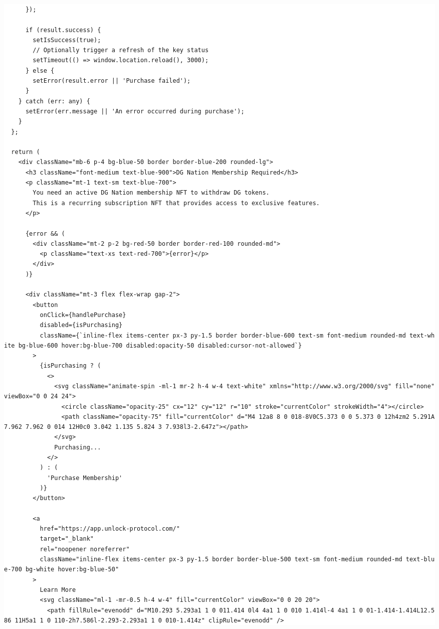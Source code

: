 ```tsx
      });
      
      if (result.success) {
        setIsSuccess(true);
        // Optionally trigger a refresh of the key status
        setTimeout(() => window.location.reload(), 3000);
      } else {
        setError(result.error || 'Purchase failed');
      }
    } catch (err: any) {
      setError(err.message || 'An error occurred during purchase');
    }
  };
  
  return (
    <div className="mb-6 p-4 bg-blue-50 border border-blue-200 rounded-lg">
      <h3 className="font-medium text-blue-900">DG Nation Membership Required</h3>
      <p className="mt-1 text-sm text-blue-700">
        You need an active DG Nation membership NFT to withdraw DG tokens. 
        This is a recurring subscription NFT that provides access to exclusive features.
      </p>
      
      {error && (
        <div className="mt-2 p-2 bg-red-50 border border-red-100 rounded-md">
          <p className="text-xs text-red-700">{error}</p>
        </div>
      )}
      
      <div className="mt-3 flex flex-wrap gap-2">
        <button
          onClick={handlePurchase}
          disabled={isPurchasing}
          className={`inline-flex items-center px-3 py-1.5 border border-blue-600 text-sm font-medium rounded-md text-white bg-blue-600 hover:bg-blue-700 disabled:opacity-50 disabled:cursor-not-allowed`}
        >
          {isPurchasing ? (
            <>
              <svg className="animate-spin -ml-1 mr-2 h-4 w-4 text-white" xmlns="http://www.w3.org/2000/svg" fill="none" viewBox="0 0 24 24">
                <circle className="opacity-25" cx="12" cy="12" r="10" stroke="currentColor" strokeWidth="4"></circle>
                <path className="opacity-75" fill="currentColor" d="M4 12a8 8 0 018-8V0C5.373 0 0 5.373 0 12h4zm2 5.291A7.962 7.962 0 014 12H0c0 3.042 1.135 5.824 3 7.938l3-2.647z"></path>
              </svg>
              Purchasing...
            </>
          ) : (
            'Purchase Membership'
          )}
        </button>
        
        <a
          href="https://app.unlock-protocol.com/"
          target="_blank"
          rel="noopener noreferrer"
          className="inline-flex items-center px-3 py-1.5 border border-blue-500 text-sm font-medium rounded-md text-blue-700 bg-white hover:bg-blue-50"
        >
          Learn More
          <svg className="ml-1 -mr-0.5 h-4 w-4" fill="currentColor" viewBox="0 0 20 20">
            <path fillRule="evenodd" d="M10.293 5.293a1 1 0 011.414 0l4 4a1 1 0 010 1.414l-4 4a1 1 0 01-1.414-1.414L12.586 11H5a1 1 0 110-2h7.586l-2.293-2.293a1 1 0 010-1.414z" clipRule="evenodd" />
```